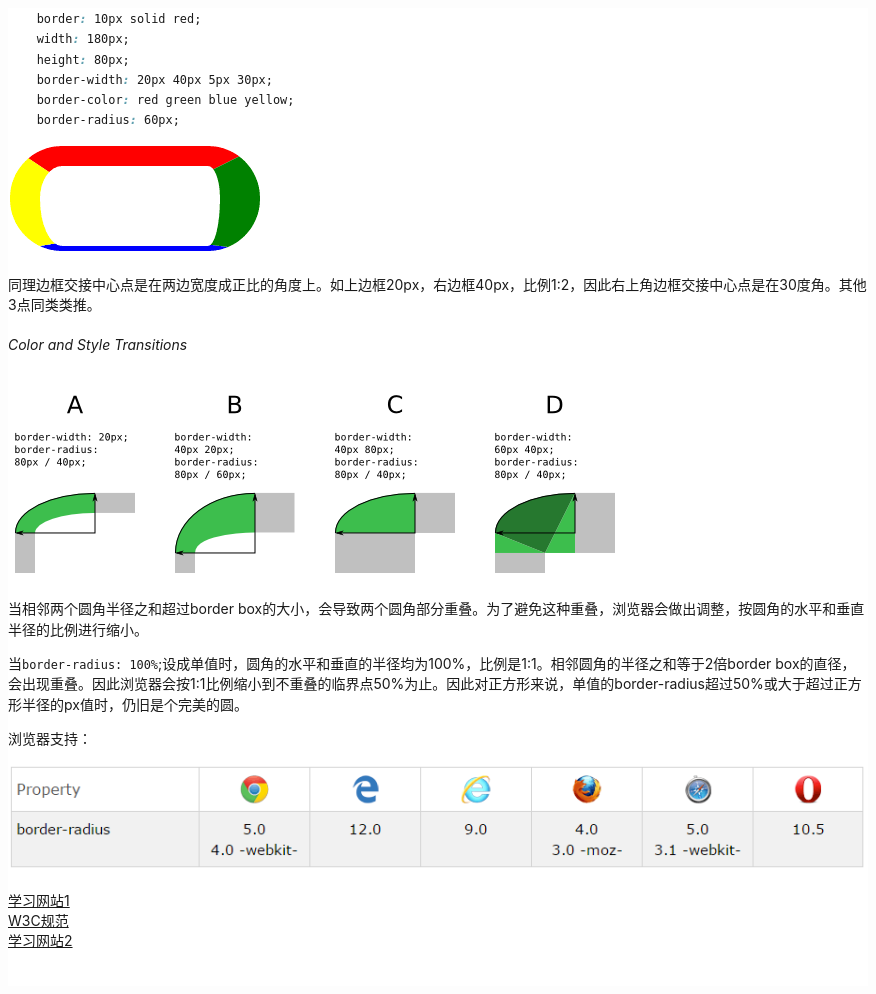 ```css
 	border: 10px solid red;
    width: 180px;
    height: 80px;
    border-width: 20px 40px 5px 30px;
    border-color: red green blue yellow;
    border-radius: 60px;
```

<img src="/assets/img/CSS3/border_radius_4.png" alt="图片无法正常显示">

同理边框交接中心点是在两边宽度成正比的角度上。如上边框20px，右边框40px，比例1:2，因此右上角边框交接中心点是在30度角。其他3点同类类推。


###### Color and Style Transitions

<img src="/assets/img/CSS3/border_radius_5.png" alt="图片无法正常显示">


当相邻两个圆角半径之和超过border box的大小，会导致两个圆角部分重叠。为了避免这种重叠，浏览器会做出调整，按圆角的水平和垂直半径的比例进行缩小。

当`border-radius: 100%`;设成单值时，圆角的水平和垂直的半径均为100%，比例是1:1。相邻圆角的半径之和等于2倍border box的直径，会出现重叠。因此浏览器会按1:1比例缩小到不重叠的临界点50%为止。因此对正方形来说，单值的border-radius超过50%或大于超过正方形半径的px值时，仍旧是个完美的圆。

浏览器支持：

<img src="/assets/img/CSS3/border_radius_browerSupport.png" alt="图片无法正常显示">

[学习网站1](http://w3schools.bootcss.com/css/css3_intro.html)     
[W3C规范](https://www.w3.org/TR/2010/WD-css3-background-20100612/#the-border-radius)     
[学习网站2](http://www.jianshu.com/p/ca82b9ba9107)         

&#160; &#160; &#160; &#160;
